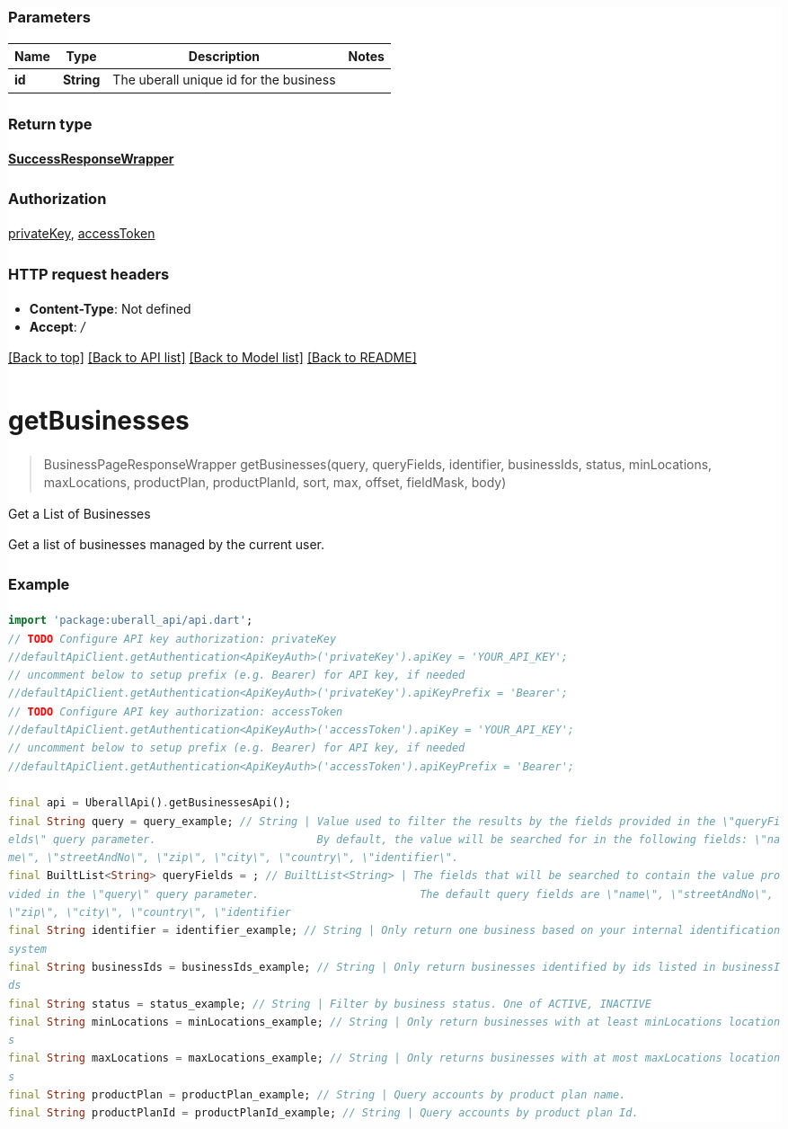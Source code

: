 
### Parameters

Name | Type | Description  | Notes
------------- | ------------- | ------------- | -------------
 **id** | **String**| The uberall unique id for the business | 

### Return type

[**SuccessResponseWrapper**](SuccessResponseWrapper.md)

### Authorization

[privateKey](../README.md#privateKey), [accessToken](../README.md#accessToken)

### HTTP request headers

 - **Content-Type**: Not defined
 - **Accept**: */*

[[Back to top]](#) [[Back to API list]](../README.md#documentation-for-api-endpoints) [[Back to Model list]](../README.md#documentation-for-models) [[Back to README]](../README.md)

# **getBusinesses**
> BusinessPageResponseWrapper getBusinesses(query, queryFields, identifier, businessIds, status, minLocations, maxLocations, productPlan, productPlanId, sort, max, offset, fieldMask, body)

Get a List of Businesses

Get a list of businesses managed by the current user.

### Example
```dart
import 'package:uberall_api/api.dart';
// TODO Configure API key authorization: privateKey
//defaultApiClient.getAuthentication<ApiKeyAuth>('privateKey').apiKey = 'YOUR_API_KEY';
// uncomment below to setup prefix (e.g. Bearer) for API key, if needed
//defaultApiClient.getAuthentication<ApiKeyAuth>('privateKey').apiKeyPrefix = 'Bearer';
// TODO Configure API key authorization: accessToken
//defaultApiClient.getAuthentication<ApiKeyAuth>('accessToken').apiKey = 'YOUR_API_KEY';
// uncomment below to setup prefix (e.g. Bearer) for API key, if needed
//defaultApiClient.getAuthentication<ApiKeyAuth>('accessToken').apiKeyPrefix = 'Bearer';

final api = UberallApi().getBusinessesApi();
final String query = query_example; // String | Value used to filter the results by the fields provided in the \"queryFields\" query parameter.                         By default, the value will be searched for in the following fields: \"name\", \"streetAndNo\", \"zip\", \"city\", \"country\", \"identifier\".
final BuiltList<String> queryFields = ; // BuiltList<String> | The fields that will be searched to contain the value provided in the \"query\" query parameter.                         The default query fields are \"name\", \"streetAndNo\", \"zip\", \"city\", \"country\", \"identifier
final String identifier = identifier_example; // String | Only return one business based on your internal identification system
final String businessIds = businessIds_example; // String | Only return businesses identified by ids listed in businessIds
final String status = status_example; // String | Filter by business status. One of ACTIVE, INACTIVE
final String minLocations = minLocations_example; // String | Only return businesses with at least minLocations locations
final String maxLocations = maxLocations_example; // String | Only returns businesses with at most maxLocations locations
final String productPlan = productPlan_example; // String | Query accounts by product plan name.
final String productPlanId = productPlanId_example; // String | Query accounts by product plan Id.
```